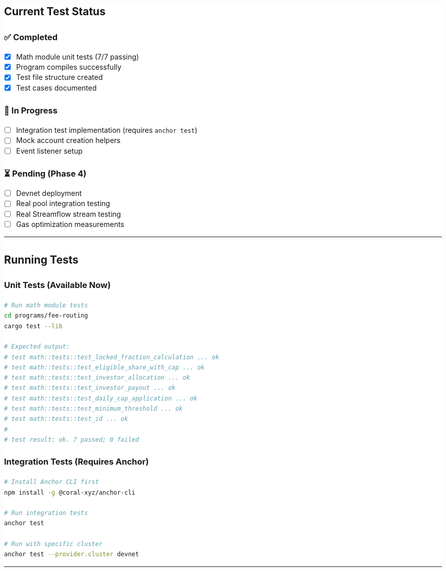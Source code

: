 
## Current Test Status

### ✅ Completed

- [x] Math module unit tests (7/7 passing)
- [x] Program compiles successfully
- [x] Test file structure created
- [x] Test cases documented

### 📝 In Progress

- [ ] Integration test implementation (requires `anchor test`)
- [ ] Mock account creation helpers
- [ ] Event listener setup

### ⏳ Pending (Phase 4)

- [ ] Devnet deployment
- [ ] Real pool integration testing
- [ ] Real Streamflow stream testing
- [ ] Gas optimization measurements

---

## Running Tests

### Unit Tests (Available Now)

```bash
# Run math module tests
cd programs/fee-routing
cargo test --lib

# Expected output:
# test math::tests::test_locked_fraction_calculation ... ok
# test math::tests::test_eligible_share_with_cap ... ok
# test math::tests::test_investor_allocation ... ok
# test math::tests::test_investor_payout ... ok
# test math::tests::test_daily_cap_application ... ok
# test math::tests::test_minimum_threshold ... ok
# test math::tests::test_id ... ok
#
# test result: ok. 7 passed; 0 failed
```

### Integration Tests (Requires Anchor)

```bash
# Install Anchor CLI first
npm install -g @coral-xyz/anchor-cli

# Run integration tests
anchor test

# Run with specific cluster
anchor test --provider.cluster devnet
```

---